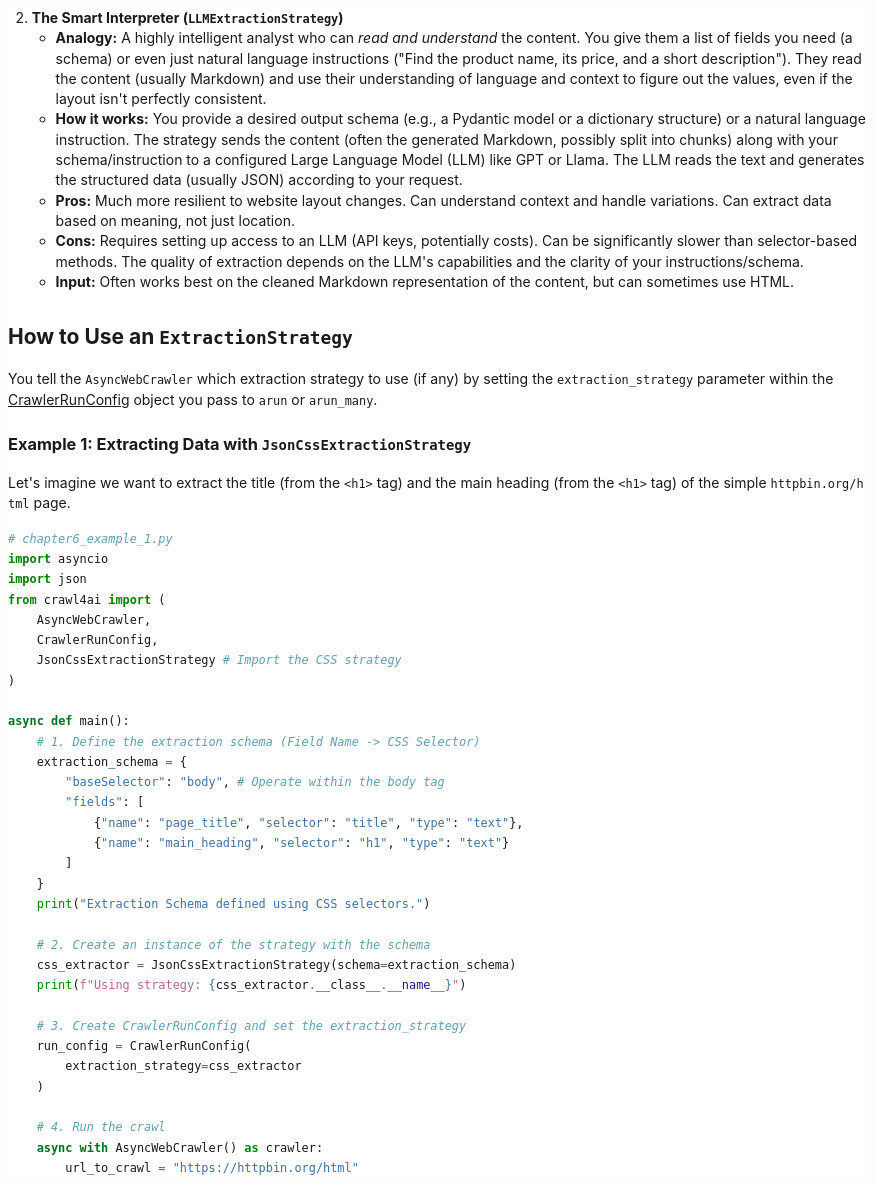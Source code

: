 2.  **The Smart Interpreter (`LLMExtractionStrategy`)**
    *   **Analogy:** A highly intelligent analyst who can *read and understand* the content. You give them a list of fields you need (a schema) or even just natural language instructions ("Find the product name, its price, and a short description"). They read the content (usually Markdown) and use their understanding of language and context to figure out the values, even if the layout isn't perfectly consistent.
    *   **How it works:** You provide a desired output schema (e.g., a Pydantic model or a dictionary structure) or a natural language instruction. The strategy sends the content (often the generated Markdown, possibly split into chunks) along with your schema/instruction to a configured Large Language Model (LLM) like GPT or Llama. The LLM reads the text and generates the structured data (usually JSON) according to your request.
    *   **Pros:** Much more resilient to website layout changes. Can understand context and handle variations. Can extract data based on meaning, not just location.
    *   **Cons:** Requires setting up access to an LLM (API keys, potentially costs). Can be significantly slower than selector-based methods. The quality of extraction depends on the LLM's capabilities and the clarity of your instructions/schema.
    *   **Input:** Often works best on the cleaned Markdown representation of the content, but can sometimes use HTML.

## How to Use an `ExtractionStrategy`

You tell the `AsyncWebCrawler` which extraction strategy to use (if any) by setting the `extraction_strategy` parameter within the [CrawlerRunConfig](03_crawlerrunconfig.md) object you pass to `arun` or `arun_many`.

### Example 1: Extracting Data with `JsonCssExtractionStrategy`

Let's imagine we want to extract the title (from the `<h1>` tag) and the main heading (from the `<h1>` tag) of the simple `httpbin.org/html` page.

```python
# chapter6_example_1.py
import asyncio
import json
from crawl4ai import (
    AsyncWebCrawler,
    CrawlerRunConfig,
    JsonCssExtractionStrategy # Import the CSS strategy
)

async def main():
    # 1. Define the extraction schema (Field Name -> CSS Selector)
    extraction_schema = {
        "baseSelector": "body", # Operate within the body tag
        "fields": [
            {"name": "page_title", "selector": "title", "type": "text"},
            {"name": "main_heading", "selector": "h1", "type": "text"}
        ]
    }
    print("Extraction Schema defined using CSS selectors.")

    # 2. Create an instance of the strategy with the schema
    css_extractor = JsonCssExtractionStrategy(schema=extraction_schema)
    print(f"Using strategy: {css_extractor.__class__.__name__}")

    # 3. Create CrawlerRunConfig and set the extraction_strategy
    run_config = CrawlerRunConfig(
        extraction_strategy=css_extractor
    )

    # 4. Run the crawl
    async with AsyncWebCrawler() as crawler:
        url_to_crawl = "https://httpbin.org/html"
```